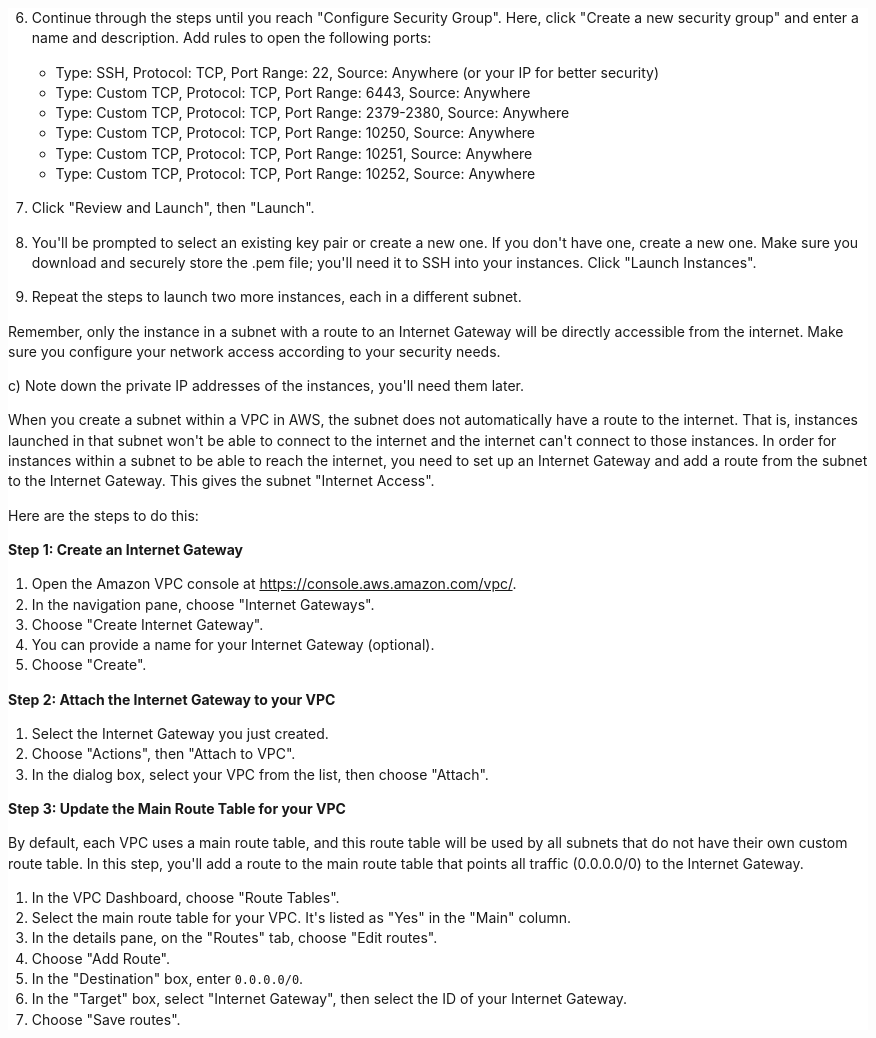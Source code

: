 6. Continue through the steps until you reach "Configure Security Group". Here, click "Create a new security group" and enter a name and description. Add rules to open the following ports:

   * Type: SSH, Protocol: TCP, Port Range: 22, Source: Anywhere (or your IP for better security)
   * Type: Custom TCP, Protocol: TCP, Port Range: 6443, Source: Anywhere
   * Type: Custom TCP, Protocol: TCP, Port Range: 2379-2380, Source: Anywhere
   * Type: Custom TCP, Protocol: TCP, Port Range: 10250, Source: Anywhere
   * Type: Custom TCP, Protocol: TCP, Port Range: 10251, Source: Anywhere
   * Type: Custom TCP, Protocol: TCP, Port Range: 10252, Source: Anywhere

7. Click "Review and Launch", then "Launch".

8. You'll be prompted to select an existing key pair or create a new one. If you don't have one, create a new one. Make sure you download and securely store the .pem file; you'll need it to SSH into your instances. Click "Launch Instances".

9. Repeat the steps to launch two more instances, each in a different subnet.

Remember, only the instance in a subnet with a route to an Internet Gateway will be directly accessible from the internet. Make sure you configure your network access according to your security needs.

c) Note down the private IP addresses of the instances, you'll need them later.

When you create a subnet within a VPC in AWS, the subnet does not automatically have a route to the internet. That is, instances launched in that subnet won't be able to connect to the internet and the internet can't connect to those instances. In order for instances within a subnet to be able to reach the internet, you need to set up an Internet Gateway and add a route from the subnet to the Internet Gateway. This gives the subnet "Internet Access".

Here are the steps to do this:

**Step 1: Create an Internet Gateway**

1. Open the Amazon VPC console at <https://console.aws.amazon.com/vpc/>.
2. In the navigation pane, choose "Internet Gateways".
3. Choose "Create Internet Gateway".
4. You can provide a name for your Internet Gateway (optional).
5. Choose "Create".

**Step 2: Attach the Internet Gateway to your VPC**

1. Select the Internet Gateway you just created.
2. Choose "Actions", then "Attach to VPC".
3. In the dialog box, select your VPC from the list, then choose "Attach".

**Step 3: Update the Main Route Table for your VPC**

By default, each VPC uses a main route table, and this route table will be used by all subnets that do not have their own custom route table. In this step, you'll add a route to the main route table that points all traffic (0.0.0.0/0) to the Internet Gateway.

1. In the VPC Dashboard, choose "Route Tables".
2. Select the main route table for your VPC. It's listed as "Yes" in the "Main" column.
3. In the details pane, on the "Routes" tab, choose "Edit routes".
4. Choose "Add Route".
5. In the "Destination" box, enter `0.0.0.0/0`.
6. In the "Target" box, select "Internet Gateway", then select the ID of your Internet Gateway.
7. Choose "Save routes".
